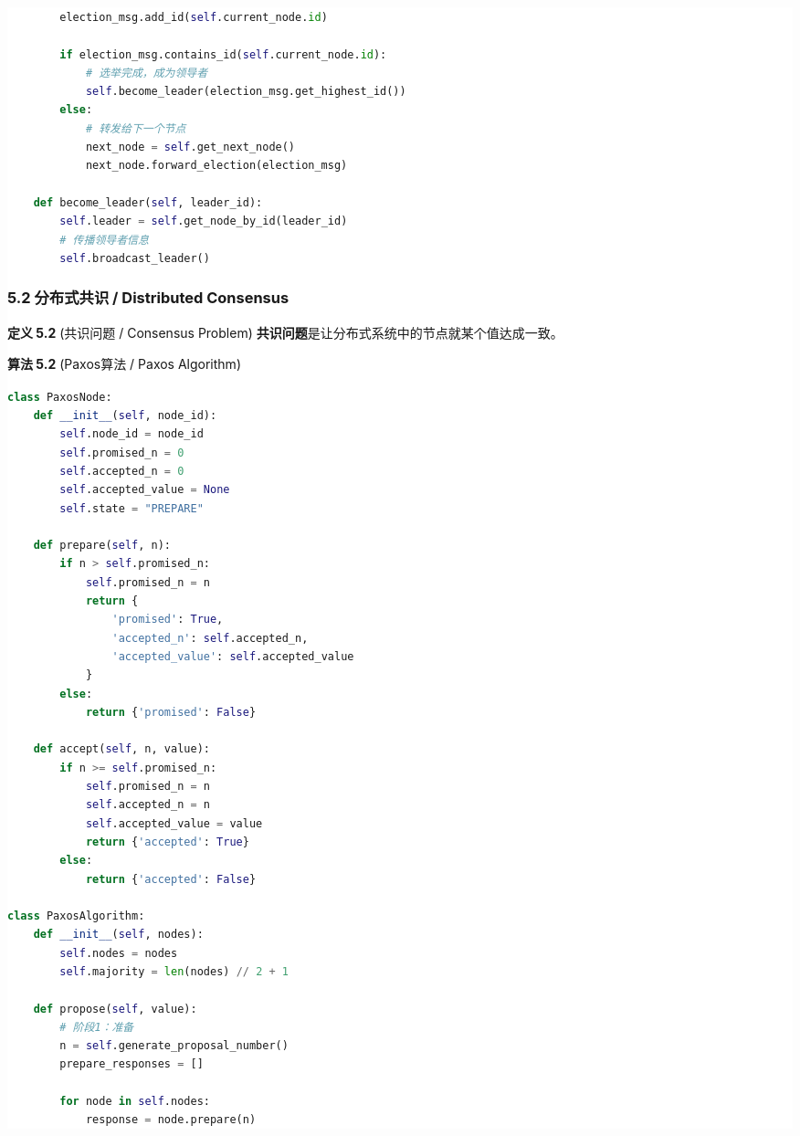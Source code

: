 ```python
        election_msg.add_id(self.current_node.id)
        
        if election_msg.contains_id(self.current_node.id):
            # 选举完成，成为领导者
            self.become_leader(election_msg.get_highest_id())
        else:
            # 转发给下一个节点
            next_node = self.get_next_node()
            next_node.forward_election(election_msg)
    
    def become_leader(self, leader_id):
        self.leader = self.get_node_by_id(leader_id)
        # 传播领导者信息
        self.broadcast_leader()
```

### 5.2 分布式共识 / Distributed Consensus

**定义 5.2** (共识问题 / Consensus Problem)
**共识问题**是让分布式系统中的节点就某个值达成一致。

**算法 5.2** (Paxos算法 / Paxos Algorithm)

```python
class PaxosNode:
    def __init__(self, node_id):
        self.node_id = node_id
        self.promised_n = 0
        self.accepted_n = 0
        self.accepted_value = None
        self.state = "PREPARE"
    
    def prepare(self, n):
        if n > self.promised_n:
            self.promised_n = n
            return {
                'promised': True,
                'accepted_n': self.accepted_n,
                'accepted_value': self.accepted_value
            }
        else:
            return {'promised': False}
    
    def accept(self, n, value):
        if n >= self.promised_n:
            self.promised_n = n
            self.accepted_n = n
            self.accepted_value = value
            return {'accepted': True}
        else:
            return {'accepted': False}

class PaxosAlgorithm:
    def __init__(self, nodes):
        self.nodes = nodes
        self.majority = len(nodes) // 2 + 1
    
    def propose(self, value):
        # 阶段1：准备
        n = self.generate_proposal_number()
        prepare_responses = []
        
        for node in self.nodes:
            response = node.prepare(n)
```